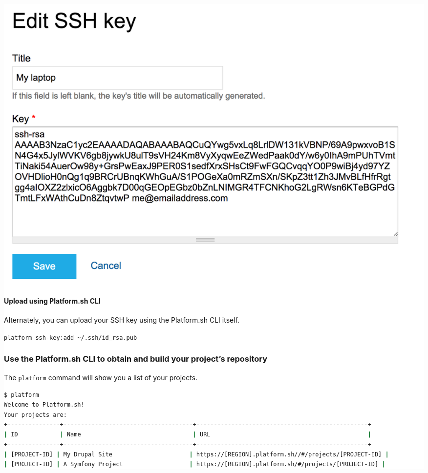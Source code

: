![Screenshot of a public key field](images/edit-ssh.png)

#### Upload using Platform.sh CLI

Alternately, you can upload your SSH key using the Platform.sh CLI
itself.

```bash
platform ssh-key:add ~/.ssh/id_rsa.pub
```

### Use the Platform.sh CLI to obtain and build your project’s repository

The `platform` command will show you a list of your projects.

```bash
$ platform
Welcome to Platform.sh!
Your projects are:
+---------------+-------------------------------------+-------------------------------------------------+
| ID            | Name                                | URL                                             |
+---------------+-------------------------------------+-------------------------------------------------+
| [PROJECT-ID] | My Drupal Site                      | https://[REGION].platform.sh//#/projects/[PROJECT-ID] |
| [PROJECT-ID] | A Symfony Project                   | https://[REGION].platform.sh/#/projects/[PROJECT-ID] |
```
